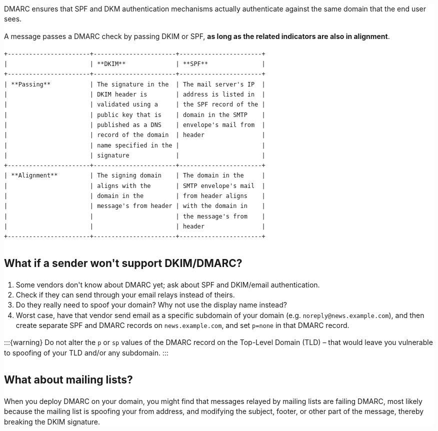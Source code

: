 DMARC ensures that SPF and DKM authentication mechanisms actually authenticate
against the same domain that the end user sees.

A message passes a DMARC check by passing DKIM or SPF, **as long as the related
indicators are also in alignment**.

```{eval-rst}
+-----------------------+-----------------------+-----------------------+
|                       | **DKIM**              | **SPF**               |
+-----------------------+-----------------------+-----------------------+
| **Passing**           | The signature in the  | The mail server's IP  |
|                       | DKIM header is        | address is listed in  |
|                       | validated using a     | the SPF record of the |
|                       | public key that is    | domain in the SMTP    |
|                       | published as a DNS    | envelope's mail from  |
|                       | record of the domain  | header                |
|                       | name specified in the |                       |
|                       | signature             |                       |
+-----------------------+-----------------------+-----------------------+
| **Alignment**         | The signing domain    | The domain in the     |
|                       | aligns with the       | SMTP envelope's mail  |
|                       | domain in the         | from header aligns    |
|                       | message's from header | with the domain in    |
|                       |                       | the message's from    |
|                       |                       | header                |
+-----------------------+-----------------------+-----------------------+
```

## What if a sender won't support DKIM/DMARC?

1. Some vendors don't know about DMARC yet; ask about SPF and DKIM/email
   authentication.
2. Check if they can send through your email relays instead of theirs.
3. Do they really need to spoof your domain? Why not use the display
   name instead?
4. Worst case, have that vendor send email as a specific subdomain of
   your domain (e.g. `noreply@news.example.com`), and then create
   separate SPF and DMARC records on `news.example.com`, and set
   `p=none` in that DMARC record.

:::{warning}
Do not alter the `p` or `sp` values of the DMARC record on the
Top-Level Domain (TLD) – that would leave you vulnerable to
spoofing of your TLD and/or any subdomain.
:::

## What about mailing lists?

When you deploy DMARC on your domain, you might find that messages
relayed by mailing lists are failing DMARC, most likely because the mailing
list is spoofing your from address, and modifying the subject,
footer, or other part of the message, thereby breaking the
DKIM signature.
